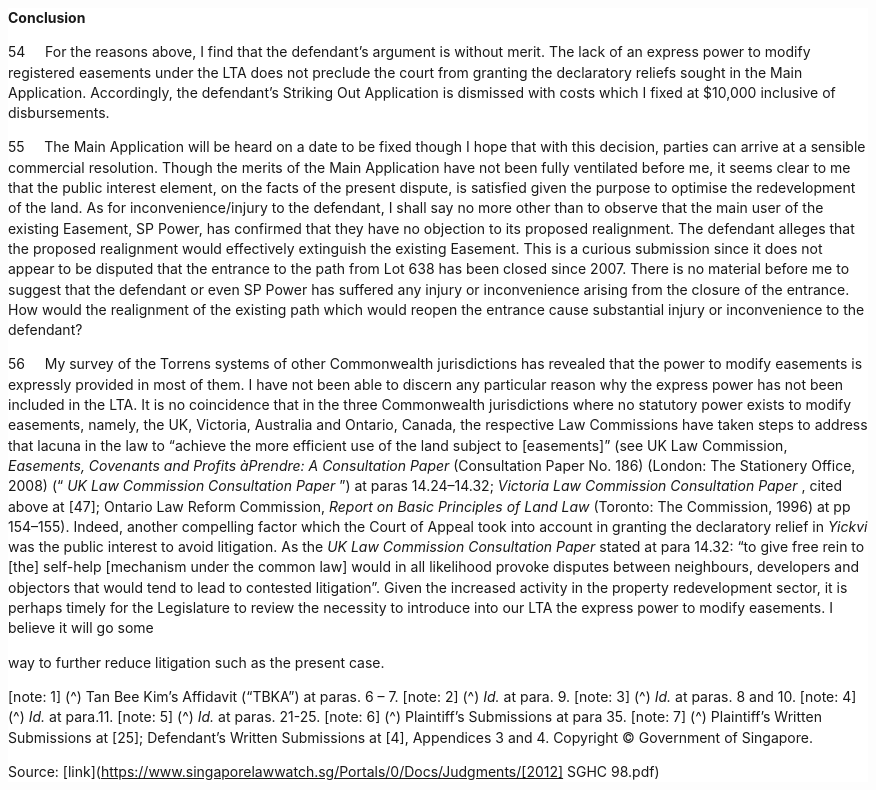 **Conclusion** 

54     For the reasons above, I find that the defendant’s argument is without merit. The lack of an express power to modify registered easements under the LTA does not preclude the court from granting the declaratory reliefs sought in the Main Application. Accordingly, the defendant’s Striking Out Application is dismissed with costs which I fixed at $10,000 inclusive of disbursements. 

55     The Main Application will be heard on a date to be fixed though I hope that with this decision, parties can arrive at a sensible commercial resolution. Though the merits of the Main Application have not been fully ventilated before me, it seems clear to me that the public interest element, on the facts of the present dispute, is satisfied given the purpose to optimise the redevelopment of the land. As for inconvenience/injury to the defendant, I shall say no more other than to observe that the main user of the existing Easement, SP Power, has confirmed that they have no objection to its proposed realignment. The defendant alleges that the proposed realignment would effectively extinguish the existing Easement. This is a curious submission since it does not appear to be disputed that the entrance to the path from Lot 638 has been closed since 2007. There is no material before me to suggest that the defendant or even SP Power has suffered any injury or inconvenience arising from the closure of the entrance. How would the realignment of the existing path which would reopen the entrance cause substantial injury or inconvenience to the defendant? 

56     My survey of the Torrens systems of other Commonwealth jurisdictions has revealed that the power to modify easements is expressly provided in most of them. I have not been able to discern any particular reason why the express power has not been included in the LTA. It is no coincidence that in the three Commonwealth jurisdictions where no statutory power exists to modify easements, namely, the UK, Victoria, Australia and Ontario, Canada, the respective Law Commissions have taken steps to address that lacuna in the law to “achieve the more efficient use of the land subject to [easements]” (see UK Law Commission, _Easements, Covenants and Profits àPrendre: A Consultation Paper_ (Consultation Paper No. 186) (London: The Stationery Office, 2008) (“ _UK Law Commission Consultation Paper_ ”) at paras 14.24–14.32; _Victoria Law Commission Consultation Paper_ , cited above at [47]; Ontario Law Reform Commission, _Report on Basic Principles of Land Law_ (Toronto: The Commission, 1996) at pp 154–155). Indeed, another compelling factor which the Court of Appeal took into account in granting the declaratory relief in _Yickvi_ was the public interest to avoid litigation. As the _UK Law Commission Consultation Paper_ stated at para 14.32: “to give free rein to [the] self-help [mechanism under the common law] would in all likelihood provoke disputes between neighbours, developers and objectors that would tend to lead to contested litigation”. Given the increased activity in the property redevelopment sector, it is perhaps timely for the Legislature to review the necessity to introduce into our LTA the express power to modify easements. I believe it will go some 


way to further reduce litigation such as the present case. 

[note: 1] (^) Tan Bee Kim’s Affidavit (“TBKA”) at paras. 6 – 7. [note: 2] (^) _Id._ at para. 9. [note: 3] (^) _Id._ at paras. 8 and 10. [note: 4] (^) _Id._ at para.11. [note: 5] (^) _Id._ at paras. 21-25. [note: 6] (^) Plaintiff’s Submissions at para 35. [note: 7] (^) Plaintiff’s Written Submissions at [25]; Defendant’s Written Submissions at [4], Appendices 3 and 4. Copyright © Government of Singapore. 


Source: [link](https://www.singaporelawwatch.sg/Portals/0/Docs/Judgments/[2012] SGHC 98.pdf)
